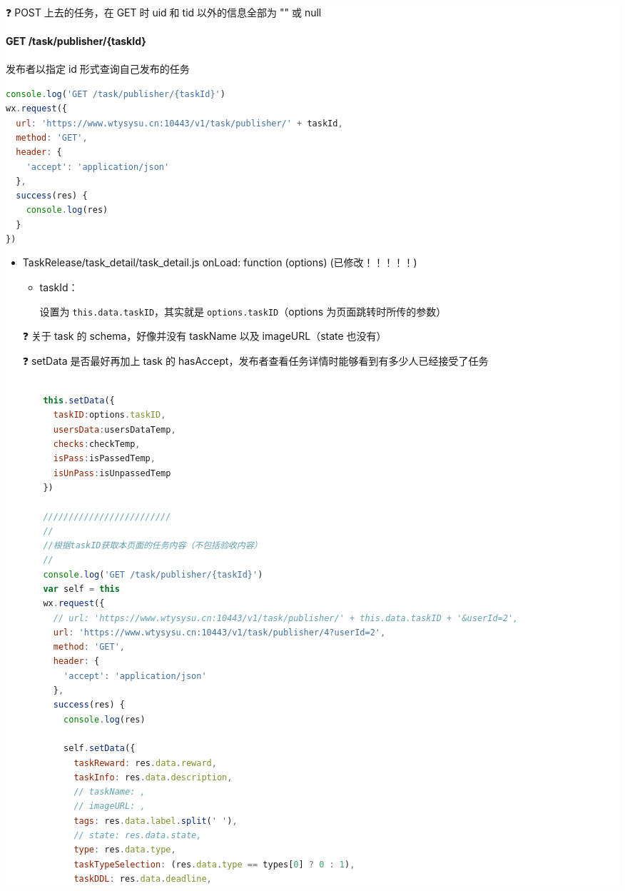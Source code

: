   :question: POST 上去的任务，在 GET 时 uid 和 tid 以外的信息全部为 "" 或 null



#### GET /task/publisher/{taskId} 

发布者以指定 id 形式查询自己发布的任务

```js
console.log('GET /task/publisher/{taskId}')
wx.request({
  url: 'https://www.wtysysu.cn:10443/v1/task/publisher/' + taskId,
  method: 'GET',
  header: {
    'accept': 'application/json'
  },
  success(res) {
    console.log(res)
  }
})
```

* TaskRelease/task_detail/task_detail.js onLoad: function (options)
  (已修改！！！！！)

  * taskId：

    设置为 `this.data.taskID`，其实就是 `options.taskID`（options 为页面跳转时所传的参数）

  :question: 关于 task 的 schema，好像并没有 taskName 以及 imageURL（state 也没有）

  :question: setData 是否最好再加上 task 的 hasAccept，发布者查看任务详情时能够看到有多少人已经接受了任务

  ```js
  
      this.setData({
        taskID:options.taskID,
        usersData:usersDataTemp,
        checks:checkTemp,
        isPass:isPassedTemp,
        isUnPass:isUnpassedTemp
      })
  
      /////////////////////////
      //
      //根据taskID获取本页面的任务内容（不包括验收内容）
      //
      console.log('GET /task/publisher/{taskId}')
      var self = this
      wx.request({
        // url: 'https://www.wtysysu.cn:10443/v1/task/publisher/' + this.data.taskID + '&userId=2',
        url: 'https://www.wtysysu.cn:10443/v1/task/publisher/4?userId=2',
        method: 'GET',
        header: {
          'accept': 'application/json'
        },
        success(res) {
          console.log(res)
          
          self.setData({
            taskReward: res.data.reward,
            taskInfo: res.data.description,
            // taskName: ,
            // imageURL: ,
            tags: res.data.label.split(' '),
            // state: res.data.state,
            type: res.data.type,
            taskTypeSelection: (res.data.type == types[0] ? 0 : 1),
            taskDDL: res.data.deadline,
  ```